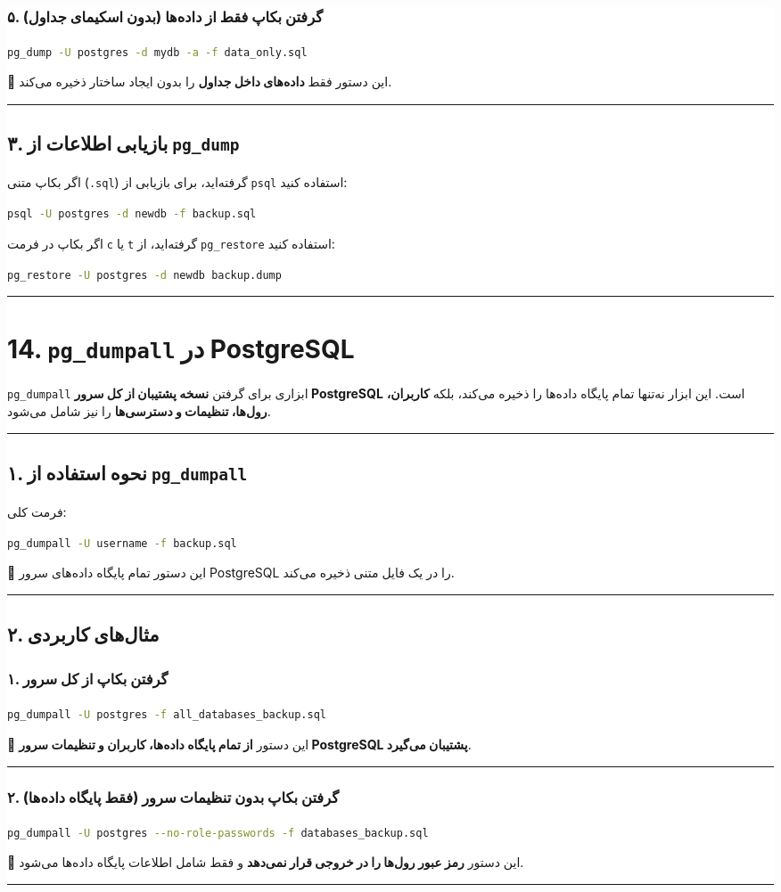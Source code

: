
### **۵. گرفتن بکاپ فقط از داده‌ها (بدون اسکیمای جداول)**  
```bash
pg_dump -U postgres -d mydb -a -f data_only.sql
```
🔹 این دستور فقط **داده‌های داخل جداول** را بدون ایجاد ساختار ذخیره می‌کند.  

---

## **۳. بازیابی اطلاعات از `pg_dump`**  
اگر بکاپ متنی (`.sql`) گرفته‌اید، برای بازیابی از `psql` استفاده کنید:  

```bash
psql -U postgres -d newdb -f backup.sql
```

اگر بکاپ در فرمت `c` یا `t` گرفته‌اید، از `pg_restore` استفاده کنید:  

```bash
pg_restore -U postgres -d newdb backup.dump
```

---

# 14. `pg_dumpall` در PostgreSQL 

`pg_dumpall` ابزاری برای گرفتن **نسخه پشتیبان از کل سرور PostgreSQL** است. این ابزار نه‌تنها تمام پایگاه داده‌ها را ذخیره می‌کند، بلکه **کاربران، رول‌ها، تنظیمات و دسترسی‌ها** را نیز شامل می‌شود.  

---

## **۱. نحوه استفاده از `pg_dumpall`**  
فرمت کلی:  
```bash
pg_dumpall -U username -f backup.sql
```
🔹 این دستور تمام پایگاه داده‌های سرور PostgreSQL را در یک فایل متنی ذخیره می‌کند.  

---

## **۲. مثال‌های کاربردی**  

### **۱. گرفتن بکاپ از کل سرور**  
```bash
pg_dumpall -U postgres -f all_databases_backup.sql
```
🔹 این دستور **از تمام پایگاه داده‌ها، کاربران و تنظیمات سرور PostgreSQL پشتیبان می‌گیرد**.  

---

### **۲. گرفتن بکاپ بدون تنظیمات سرور (فقط پایگاه داده‌ها)**  
```bash
pg_dumpall -U postgres --no-role-passwords -f databases_backup.sql
```
🔹 این دستور **رمز عبور رول‌ها را در خروجی قرار نمی‌دهد** و فقط شامل اطلاعات پایگاه داده‌ها می‌شود.  

---